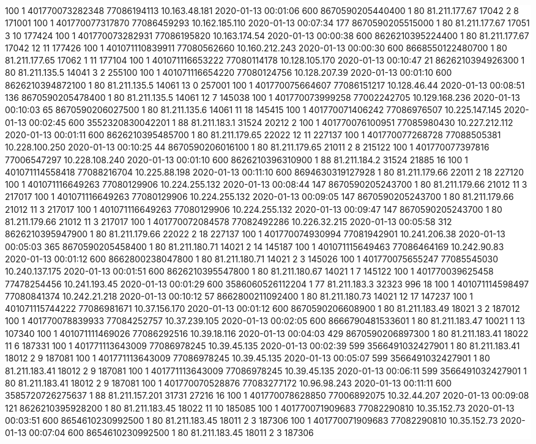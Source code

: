 100	1	401770073282348	77086194113	10.163.48.181	2020-01-13 00:01:06	600		8670590205440400	1	80	81.211.177.67	17042	2		8		171001
100	1	401770077317870	77086459293	10.162.185.110	2020-01-13 00:07:34	177		8670590205515000	1	80	81.211.177.67	17051	3		10		177424
100	1	401770073282931	77086195820	10.163.174.54	2020-01-13 00:00:38	600		8626210395224400	1	80	81.211.177.67	17042	12		11		177426
100	1	401071110839911	77080562660	10.160.212.243	2020-01-13 00:00:30	600		8668550122480700	1	80	81.211.177.65	17062	1		11		177104
100	1	401071116653222	77080114178	10.128.105.170	2020-01-13 00:10:47	21		8626210394926300	1	80	81.211.135.5	14041	3		2		255100
100	1	401071116654220	77080124756	10.128.207.39	2020-01-13 00:01:10	600		8626210394872100	1	80	81.211.135.5	14061	13		0		257001
100	1	401770075664607	77086151217	10.128.46.44	2020-01-13 00:08:51	136		8670590205478400	1	80	81.211.135.5	14061	12		7		145038
100	1	401770073999258	77002242705	10.129.168.236	2020-01-13 00:10:03	65		8670590206027500	1	80	81.211.135.6	14061	11		18		145415
100	1	401770071406242	77086976507	10.225.147.145	2020-01-13 00:02:45	600		3552320830042201	1	88	81.211.183.1	31524	20212		2
100	1	401770076100951	77085980430	10.227.212.112	2020-01-13 00:01:11	600		8626210395485700	1	80	81.211.179.65	22022	12		11		227137
100	1	401770077268728	77088505381	10.228.100.250	2020-01-13 00:10:25	44		8670590206016100	1	80	81.211.179.65	21011	2		8		215122
100	1	401770077397816	77006547297	10.228.108.240	2020-01-13 00:01:10	600		8626210396310900	1	88	81.211.184.2	31524	21885		16
100	1	401071114558418	77088216704	10.225.88.198	2020-01-13 00:11:10	600		8694630319127928	1	80	81.211.179.66	22011	2		18		227120
100	1	401071116649263	77080129906	10.224.255.132	2020-01-13 00:08:44	147		8670590205243700	1	80	81.211.179.66	21012	11		3		217017
100	1	401071116649263	77080129906	10.224.255.132	2020-01-13 00:09:05	147		8670590205243700	1	80	81.211.179.66	21012	11		3		217017
100	1	401071116649263	77080129906	10.224.255.132	2020-01-13 00:09:47	147		8670590205243700	1	80	81.211.179.66	21012	11		3		217017
100	1	401770072084578	77082492286	10.226.32.215	2020-01-13 00:05:58	312		8626210395947900	1	80	81.211.179.66	22022	2		18		227137
100	1	401770074930994	77081942901	10.241.206.38	2020-01-13 00:05:03	365		8670590205458400	1	80	81.211.180.71	14021	2		14		145187
100	1	401071115649463	77086464169	10.242.90.83	2020-01-13 00:01:12	600		8662800238047800	1	80	81.211.180.71	14021	2		3		145026
100	1	401770075655247	77085545030	10.240.137.175	2020-01-13 00:01:51	600		8626210395547800	1	80	81.211.180.67	14021	1		7		145122
100	1	401770039625458	77478254456	10.241.193.45	2020-01-13 00:01:29	600		3586060526112204	1	77	81.211.183.3	32323	996		18
100	1	401071114598497	77080841374	10.242.21.218	2020-01-13 00:10:12	57		8662800211092400	1	80	81.211.180.73	14021	12		17		147237
100	1	401071115744222	77086981671	10.37.156.170	2020-01-13 00:01:12	600		8670590206608900	1	80	81.211.183.49	18021	3		2		187012
100	1	401770078839933	77084252757	10.37.239.105	2020-01-13 00:02:05	600		8666790481533601	1	80	81.211.183.47	10021	1		13		107340
100	1	401071111469026	77086292516	10.39.18.116	2020-01-13 00:04:03	429		8670590206897300	1	80	81.211.183.41	18022	11		6		187331
100	1	401771113643009	77086978245	10.39.45.135	2020-01-13 00:02:39	599		3566491032427901	1	80	81.211.183.41	18012	2		9		187081
100	1	401771113643009	77086978245	10.39.45.135	2020-01-13 00:05:07	599		3566491032427901	1	80	81.211.183.41	18012	2		9		187081
100	1	401771113643009	77086978245	10.39.45.135	2020-01-13 00:06:11	599		3566491032427901	1	80	81.211.183.41	18012	2		9		187081
100	1	401770070528876	77083277172	10.96.98.243	2020-01-13 00:11:11	600		3585720726275637	1	88	81.211.157.201	31731	27216		16
100	1	401770078628850	77006892075	10.32.44.207	2020-01-13 00:09:08	121		8626210395928200	1	80	81.211.183.45	18022	11		10		185085
100	1	401770071909683	77082290810	10.35.152.73	2020-01-13 00:03:51	600		8654610230992500	1	80	81.211.183.45	18011	2		3		187306
100	1	401770071909683	77082290810	10.35.152.73	2020-01-13 00:07:04	600		8654610230992500	1	80	81.211.183.45	18011	2		3		187306